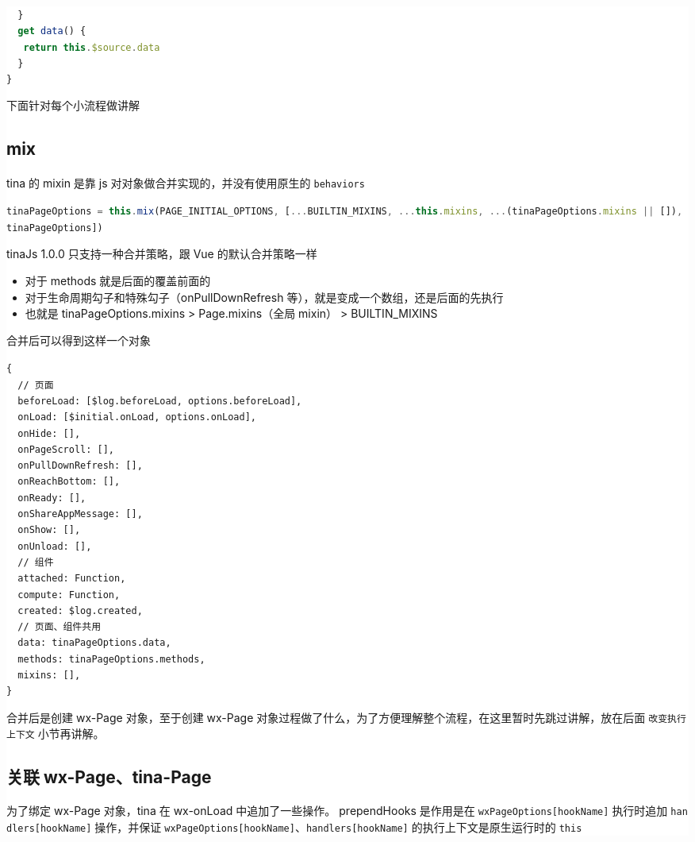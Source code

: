```js
  }
  get data() {
   return this.$source.data
  }
}
```

下面针对每个小流程做讲解

## mix
tina 的 mixin 是靠 js 对对象做合并实现的，并没有使用原生的 `behaviors`

```js
tinaPageOptions = this.mix(PAGE_INITIAL_OPTIONS, [...BUILTIN_MIXINS, ...this.mixins, ...(tinaPageOptions.mixins || []), tinaPageOptions])
```

tinaJs 1.0.0 只支持一种合并策略，跟 Vue 的默认合并策略一样

- 对于 methods 就是后面的覆盖前面的
- 对于生命周期勾子和特殊勾子（onPullDownRefresh 等），就是变成一个数组，还是后面的先执行
- 也就是 tinaPageOptions.mixins > Page.mixins（全局 mixin） > BUILTIN_MIXINS

合并后可以得到这样一个对象

```
{
  // 页面
  beforeLoad: [$log.beforeLoad, options.beforeLoad],
  onLoad: [$initial.onLoad, options.onLoad],
  onHide: [],
  onPageScroll: [],
  onPullDownRefresh: [],
  onReachBottom: [],
  onReady: [],
  onShareAppMessage: [],
  onShow: [],
  onUnload: [],
  // 组件
  attached: Function,
  compute: Function,
  created: $log.created,
  // 页面、组件共用
  data: tinaPageOptions.data,
  methods: tinaPageOptions.methods,
  mixins: [],
}
```

合并后是创建 wx-Page 对象，至于创建 wx-Page 对象过程做了什么，为了方便理解整个流程，在这里暂时先跳过讲解，放在后面 `改变执行上下文` 小节再讲解。

## 关联 wx-Page、tina-Page
为了绑定 wx-Page 对象，tina 在 wx-onLoad 中追加了一些操作。
prependHooks 是作用是在 `wxPageOptions[hookName]` 执行时追加 `handlers[hookName]` 操作，并保证 `wxPageOptions[hookName]`、`handlers[hookName]` 的执行上下文是原生运行时的 `this`
